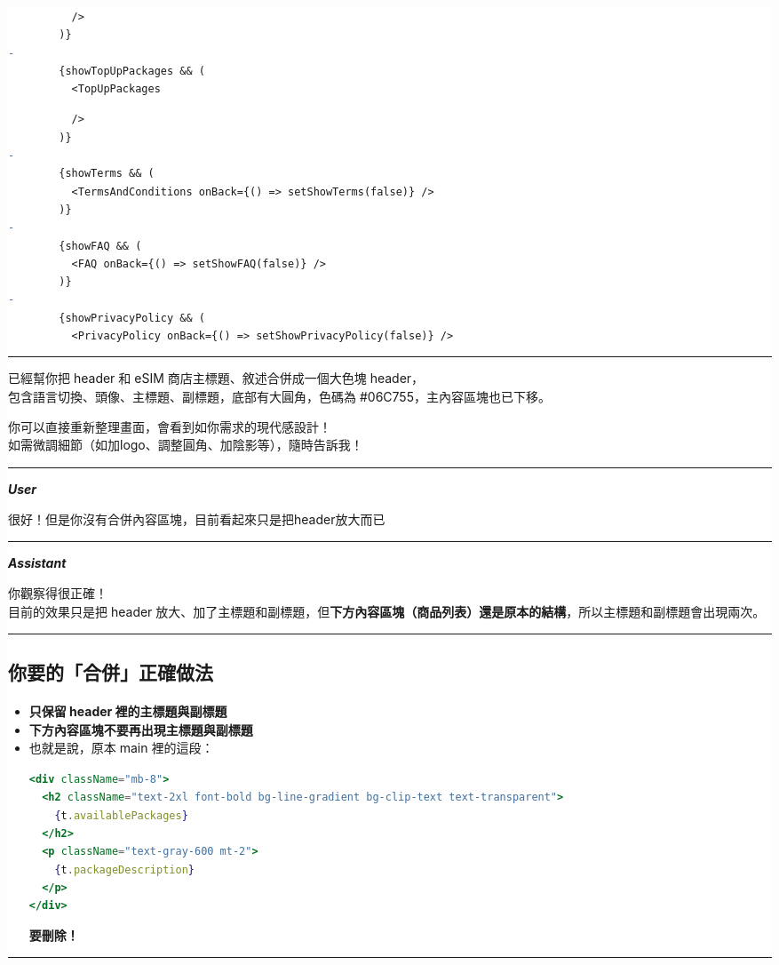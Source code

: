 ```diff
          />
        )}
- 
        {showTopUpPackages && (
          <TopUpPackages
```

```diff
          />
        )}
- 
        {showTerms && (
          <TermsAndConditions onBack={() => setShowTerms(false)} />
        )}
- 
        {showFAQ && (
          <FAQ onBack={() => setShowFAQ(false)} />
        )}
- 
        {showPrivacyPolicy && (
          <PrivacyPolicy onBack={() => setShowPrivacyPolicy(false)} />
```

---

已經幫你把 header 和 eSIM 商店主標題、敘述合併成一個大色塊 header，  
包含語言切換、頭像、主標題、副標題，底部有大圓角，色碼為 #06C755，主內容區塊也已下移。

你可以直接重新整理畫面，會看到如你需求的現代感設計！  
如需微調細節（如加logo、調整圓角、加陰影等），隨時告訴我！

---

_**User**_

很好！但是你沒有合併內容區塊，目前看起來只是把header放大而已

---

_**Assistant**_

你觀察得很正確！  
目前的效果只是把 header 放大、加了主標題和副標題，但**下方內容區塊（商品列表）還是原本的結構**，所以主標題和副標題會出現兩次。

---

## 你要的「合併」正確做法

- **只保留 header 裡的主標題與副標題**
- **下方內容區塊不要再出現主標題與副標題**
- 也就是說，原本 main 裡的這段：
  ```jsx
  <div className="mb-8">
    <h2 className="text-2xl font-bold bg-line-gradient bg-clip-text text-transparent">
      {t.availablePackages}
    </h2>
    <p className="text-gray-600 mt-2">
      {t.packageDescription}
    </p>
  </div>
  ```
  **要刪除！**

---
